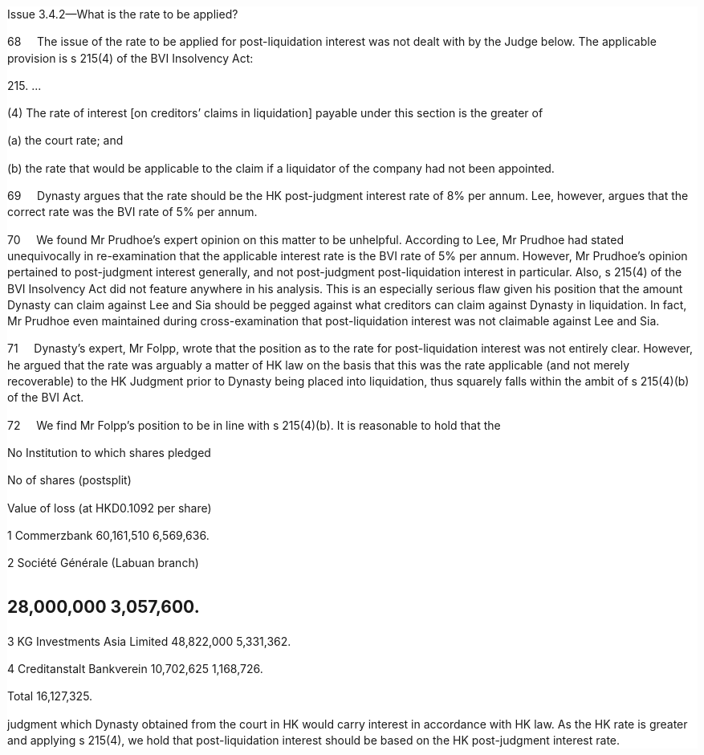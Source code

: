 Issue 3.4.2—What is the rate to be applied? 

68     The issue of the rate to be applied for post-liquidation interest was not dealt with by the Judge below. The applicable provision is s 215(4) of the BVI Insolvency Act: 

215\. ... 

 (4) The rate of interest [on creditors’ claims in liquidation] payable under this section is the greater of 

 (a) the court rate; and 

 (b) the rate that would be applicable to the claim if a liquidator of the company had not been appointed. 

69     Dynasty argues that the rate should be the HK post-judgment interest rate of 8% per annum. Lee, however, argues that the correct rate was the BVI rate of 5% per annum. 

70     We found Mr Prudhoe’s expert opinion on this matter to be unhelpful. According to Lee, Mr Prudhoe had stated unequivocally in re-examination that the applicable interest rate is the BVI rate of 5% per annum. However, Mr Prudhoe’s opinion pertained to post-judgment interest generally, and not post-judgment post-liquidation interest in particular. Also, s 215(4) of the BVI Insolvency Act did not feature anywhere in his analysis. This is an especially serious flaw given his position that the amount Dynasty can claim against Lee and Sia should be pegged against what creditors can claim against Dynasty in liquidation. In fact, Mr Prudhoe even maintained during cross-examination that post-liquidation interest was not claimable against Lee and Sia. 

71     Dynasty’s expert, Mr Folpp, wrote that the position as to the rate for post-liquidation interest was not entirely clear. However, he argued that the rate was arguably a matter of HK law on the basis that this was the rate applicable (and not merely recoverable) to the HK Judgment prior to Dynasty being placed into liquidation, thus squarely falls within the ambit of s 215(4)(b) of the BVI Act. 

72     We find Mr Folpp’s position to be in line with s 215(4)(b). It is reasonable to hold that the 


 No Institution to which shares pledged 

 No of shares (postsplit) 

 Value of loss (at HKD0.1092 per share) 

 1 Commerzbank 60,161,510 6,569,636. 

 2 Société Générale (Labuan branch) 

## 28,000,000 3,057,600. 

 3 KG Investments Asia Limited 48,822,000 5,331,362. 

 4 Creditanstalt Bankverein 10,702,625 1,168,726. 

 Total 16,127,325. 

judgment which Dynasty obtained from the court in HK would carry interest in accordance with HK law. As the HK rate is greater and applying s 215(4), we hold that post-liquidation interest should be based on the HK post-judgment interest rate. 
